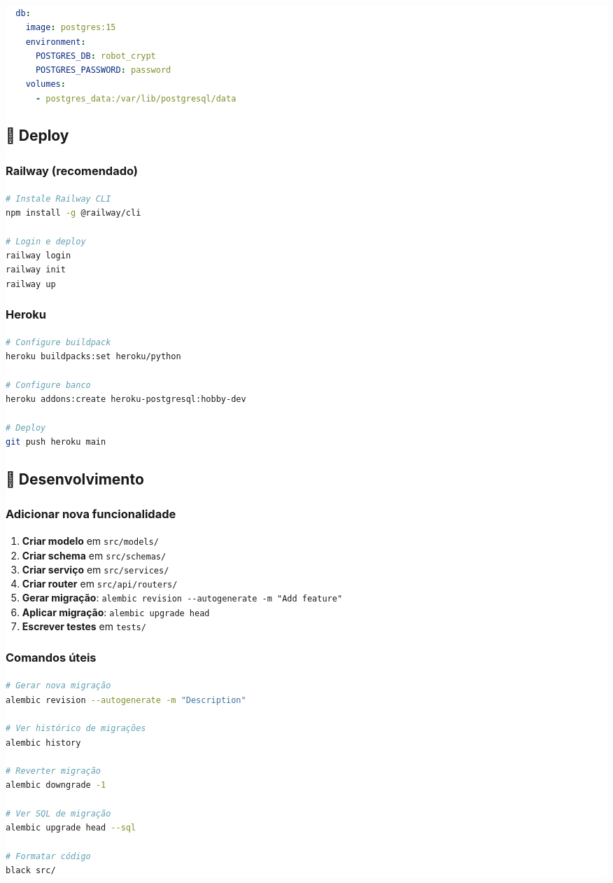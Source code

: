 ```yaml
  db:
    image: postgres:15
    environment:
      POSTGRES_DB: robot_crypt
      POSTGRES_PASSWORD: password
    volumes:
      - postgres_data:/var/lib/postgresql/data
```

## 🚀 Deploy

### Railway (recomendado)
```bash
# Instale Railway CLI
npm install -g @railway/cli

# Login e deploy
railway login
railway init
railway up
```

### Heroku
```bash
# Configure buildpack
heroku buildpacks:set heroku/python

# Configure banco
heroku addons:create heroku-postgresql:hobby-dev

# Deploy
git push heroku main
```

## 🔧 Desenvolvimento

### Adicionar nova funcionalidade

1. **Criar modelo** em `src/models/`
2. **Criar schema** em `src/schemas/`
3. **Criar serviço** em `src/services/`
4. **Criar router** em `src/api/routers/`
5. **Gerar migração**: `alembic revision --autogenerate -m "Add feature"`
6. **Aplicar migração**: `alembic upgrade head`
7. **Escrever testes** em `tests/`

### Comandos úteis

```bash
# Gerar nova migração
alembic revision --autogenerate -m "Description"

# Ver histórico de migrações
alembic history

# Reverter migração
alembic downgrade -1

# Ver SQL de migração
alembic upgrade head --sql

# Formatar código
black src/
```
